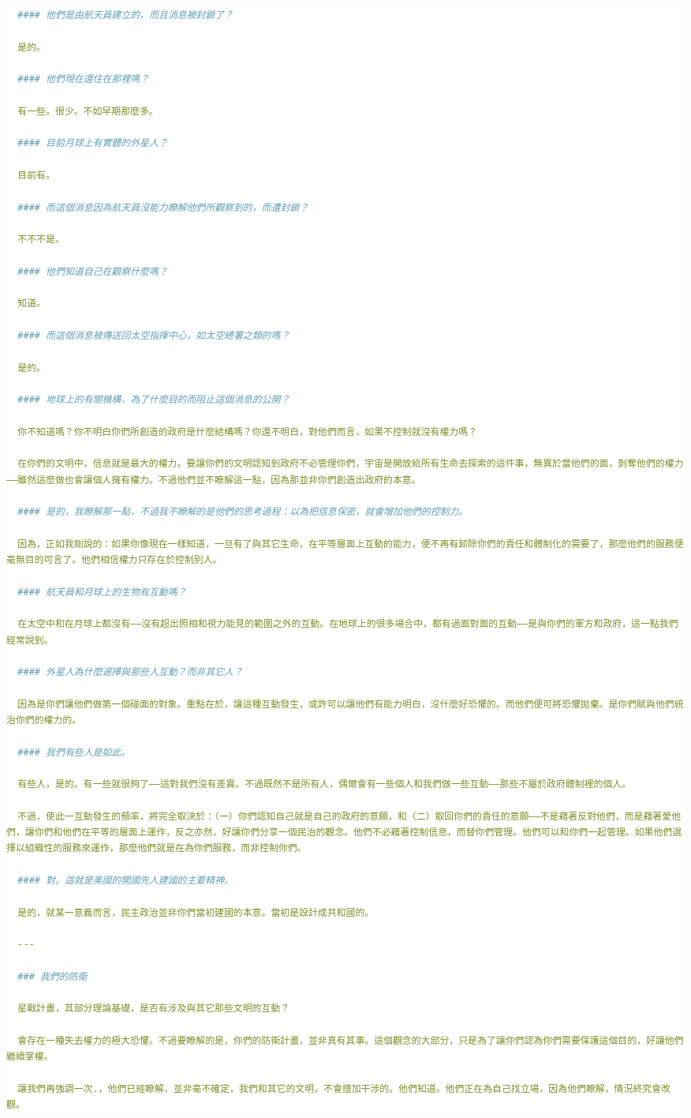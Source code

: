 ```yaml
  #### 他們是由航天員建立的，而且消息被封鎖了？

  是的。

  #### 他們現在還住在那裡嗎？

  有一些。很少。不如早期那麼多。

  #### 目前月球上有實體的外星人？

  目前有。

  #### 而這個消息因為航天員沒能力瞭解他們所觀察到的，而遭封鎖？

  不不不是。

  #### 他們知道自己在觀察什麼嗎？

  知道。

  #### 而這個消息被傳送回太空指揮中心，如太空總署之類的嗎？

  是的。

  #### 地球上的有關機構，為了什麼目的而阻止這個消息的公開？

  你不知道嗎？你不明白你們所創造的政府是什麼結構嗎？你還不明白，對他們而言，如果不控制就沒有權力嗎？

  在你們的文明中，信息就是最大的權力。要讓你們的文明認知到政府不必管理你們，宇宙是開放給所有生命去探索的這件事，無異於當他們的面，剝奪他們的權力——雖然這麼做也會讓個人擁有權力。不過他們並不瞭解這一點，因為那並非你們創造出政府的本意。

  #### 是的，我瞭解那一點，不過我不瞭解的是他們的思考過程：以為把信息保密，就會增加他們的控制力。

  因為，正如我剛說的：如果你像現在一樣知道，一旦有了與其它生命，在平等層面上互動的能力，便不再有卸除你們的責任和體制化的需要了，那麼他們的服務便毫無目的可言了。他們相信權力只存在於控制別人。

  #### 航天員和月球上的生物有互動嗎？

  在太空中和在月球上都沒有——沒有超出照相和視力能見的範圍之外的互動。在地球上的很多場合中，都有過面對面的互動——是與你們的軍方和政府，這一點我們經常說到。

  #### 外星人為什麼選擇與那些人互動？而非其它人？

  因為是你們讓他們做第一個碰面的對象。重點在於，讓這種互動發生，或許可以讓他們有能力明白，沒什麼好恐懼的。而他們便可將恐懼拋棄。是你們賦與他們統治你們的權力的。

  #### 我們有些人是如此。

  有些人，是的。有一些就很夠了——這對我們沒有差異。不過既然不是所有人，偶爾會有一些個人和我們做一些互動——那些不屬於政府體制裡的個人。

  不過，使此一互動發生的頻率，將完全取決於：（一）你們認知自己就是自己的政府的意願，和（二）取回你們的責任的意願——不是藉著反對他們，而是藉著愛他們，讓你們和他們在平等的層面上運作，反之亦然，好讓你們分享一個民治的觀念。他們不必藉著控制信息，而替你們管理。他們可以和你們一起管理。如果他們選擇以組織性的服務來運作，那麼他們就是在為你們服務，而非控制你們。

  #### 對。這就是美國的開國先人建國的主要精神。

  是的，就某一意義而言，民主政治並非你們當初建國的本意。當初是設計成共和國的。

  ---

  ### 我們的防衛

  星戰計畫，其部分理論基礎，是否有涉及與其它那些文明的互動？

  會存在一種失去權力的極大恐懼。不過要瞭解的是，你們的防衛計畫，並非真有其事。這個觀念的大部分，只是為了讓你們認為你們需要保護這個目的，好讓他們繼續掌權。

  讓我們再強調一次.，他們已經瞭解，並非毫不確定，我們和其它的文明，不會擅加干涉的。他們知道。他們正在為自己找立場，因為他們瞭解，情況終究會改觀。
```